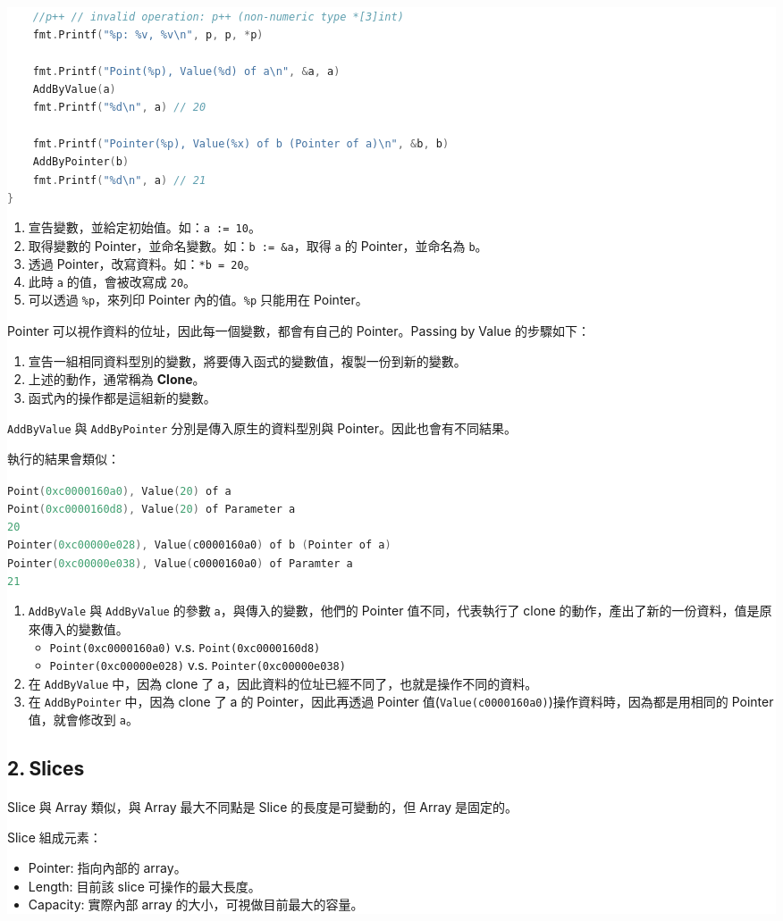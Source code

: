 ```go {.line-numbers}
	//p++ // invalid operation: p++ (non-numeric type *[3]int)
	fmt.Printf("%p: %v, %v\n", p, p, *p)

	fmt.Printf("Point(%p), Value(%d) of a\n", &a, a)
	AddByValue(a)
	fmt.Printf("%d\n", a) // 20

	fmt.Printf("Pointer(%p), Value(%x) of b (Pointer of a)\n", &b, b)
	AddByPointer(b)
	fmt.Printf("%d\n", a) // 21
}
```

1. 宣告變數，並給定初始值。如：`a := 10`。
1. 取得變數的 Pointer，並命名變數。如：`b := &a`，取得 `a` 的 Pointer，並命名為 `b`。
1. 透過 Pointer，改寫資料。如：`*b = 20`。
1. 此時 `a` 的值，會被改寫成 `20`。
1. 可以透過 `%p`，來列印 Pointer 內的值。`%p` 只能用在 Pointer。

Pointer 可以視作資料的位址，因此每一個變數，都會有自己的 Pointer。Passing by Value 的步驟如下：

1. 宣告一組相同資料型別的變數，將要傳入函式的變數值，複製一份到新的變數。
1. 上述的動作，通常稱為 __Clone__。
1. 函式內的操作都是這組新的變數。

`AddByValue` 與 `AddByPointer` 分別是傳入原生的資料型別與 Pointer。因此也會有不同結果。

執行的結果會類似：

```c
Point(0xc0000160a0), Value(20) of a
Point(0xc0000160d8), Value(20) of Parameter a
20
Pointer(0xc00000e028), Value(c0000160a0) of b (Pointer of a)
Pointer(0xc00000e038), Value(c0000160a0) of Paramter a
21
```

1. `AddByVale` 與 `AddByValue` 的參數 `a`，與傳入的變數，他們的 Pointer 值不同，代表執行了 clone 的動作，產出了新的一份資料，值是原來傳入的變數值。
    - `Point(0xc0000160a0)` v.s. `Point(0xc0000160d8)`
    - `Pointer(0xc00000e028)` v.s. `Pointer(0xc00000e038)`
1. 在 `AddByValue` 中，因為 clone 了 a，因此資料的位址已經不同了，也就是操作不同的資料。
1. 在 `AddByPointer` 中，因為 clone 了 a 的 Pointer，因此再透過 Pointer 值(`Value(c0000160a0)`)操作資料時，因為都是用相同的 Pointer 值，就會修改到 `a`。

## 2. Slices

Slice 與 Array 類似，與 Array 最大不同點是 Slice 的長度是可變動的，但 Array 是固定的。

Slice 組成元素：

- Pointer: 指向內部的 array。
- Length: 目前該 slice 可操作的最大長度。
- Capacity: 實際內部 array 的大小，可視做目前最大的容量。


[^append]: 在進行 append 時，會先檢查 capacity 是否有足夠空間，來加入新的資料，如果沒有時，則會再產生一組新的記憶體空間，先將舊的資料，**copy** 進新的空間，再把新的資料加入。也因此，如果要大量 append 資料時，應該先計算好可能的容量大小，以免一直在做 copy 的動作，影響效能。
